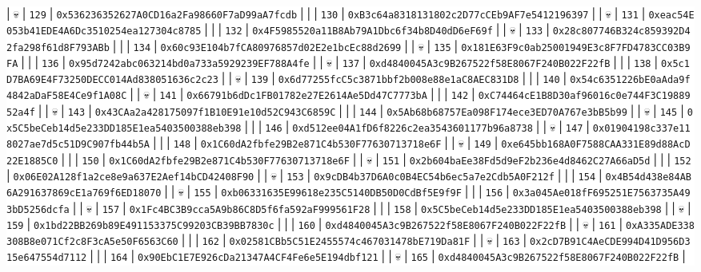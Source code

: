 | 💀 | `129` | `0x536236352627A0CD16a2Fa98660F7aD99aA7fcdb` |
|  | `130` | `0xB3c64a8318131802c2D77cCEb9AF7e5412196397` |
| 💀 | `131` | `0xeac54E053b41EDE4A6Dc3510254ea127304c8785` |
|  | `132` | `0x4F5985520a11B8Ab79A1Dbc6f34b8D40dD6eF69f` |
| 💀 | `133` | `0x28c807746B324c859392D42fa298f61d8F793ABb` |
|  | `134` | `0x60c93E104b7fCA80976857d02E2e1bcEc88d2699` |
| 💀 | `135` | `0x181E63F9c0ab25001949E3c8F7FD4783CC03B9FA` |
|  | `136` | `0x95d7242abc063214bd0a733a5929239EF788A4fe` |
| 💀 | `137` | `0xd4840045A3c9B267522f58E8067F240B022F22fB` |
|  | `138` | `0x5c1D7BA69E4F73250DECC014Ad838051636c2c23` |
| 💀 | `139` | `0x6d77255fcC5c3871bbf2b008e88e1aC8AEC831D8` |
|  | `140` | `0x54c6351226bE0aAda9f4842aDaF58E4Ce9f1A08C` |
| 💀 | `141` | `0x66791b6dDc1FB01782e27E2614Ae5Dd47C7773bA` |
|  | `142` | `0xC74464cE1B8D30af96016c0e744F3C1988952a4f` |
| 💀 | `143` | `0x43CAa2a428175097f1B10E91e10d52C943C6859C` |
|  | `144` | `0x5Ab68b68757Ea098F174ece3ED70A767e3bB5b99` |
| 💀 | `145` | `0x5C5beCeb14d5e233DD185E1ea5403500388eb398` |
|  | `146` | `0xd512ee04A1fD6f8226c2ea3543601177b96a8738` |
| 💀 | `147` | `0x01904198c337e118027ae7d5c51D9C907fb44b5A` |
|  | `148` | `0x1C60dA2fbfe29B2e871C4b530F77630713718e6F` |
| 💀 | `149` | `0xe645bb168A0F7588CAA331E89d88AcD22E1885C0` |
|  | `150` | `0x1C60dA2fbfe29B2e871C4b530F77630713718e6F` |
| 💀 | `151` | `0x2b604baEe38Fd5d9eF2b236e4d8462C27A66aD5d` |
|  | `152` | `0x06E02A128f1a2ce8e9a637E2Aef14bCD42408F90` |
| 💀 | `153` | `0x9cDB4b37D6A0c0B4EC54b6ec5a7e2Cdb5A0F212f` |
|  | `154` | `0x4B54d438e84AB6A291637869cE1a769f6ED18070` |
| 💀 | `155` | `0xb06331635E99618e235C5140DB50D0CdBf5E9f9F` |
|  | `156` | `0x3a045Ae018fF695251E7563735A493bD5256dcfa` |
| 💀 | `157` | `0x1Fc4BC3B9cca5A9b86C8D5f6fa592aF999561F28` |
|  | `158` | `0x5C5beCeb14d5e233DD185E1ea5403500388eb398` |
| 💀 | `159` | `0x1bd22BB269b89E491153375C99203CB39BB7830c` |
|  | `160` | `0xd4840045A3c9B267522f58E8067F240B022F22fB` |
| 💀 | `161` | `0xA335ADE338308B8e071Cf2c8F3cA5e50F6563C60` |
|  | `162` | `0x02581CBb5C51E2455574c467031478bE719Da81F` |
| 💀 | `163` | `0x2cD7B91C4AeCDE994D41D956D315e647554d7112` |
|  | `164` | `0x90EbC1E7E926cDa21347A4CF4Fe6e5E194dbf121` |
| 💀 | `165` | `0xd4840045A3c9B267522f58E8067F240B022F22fB` |